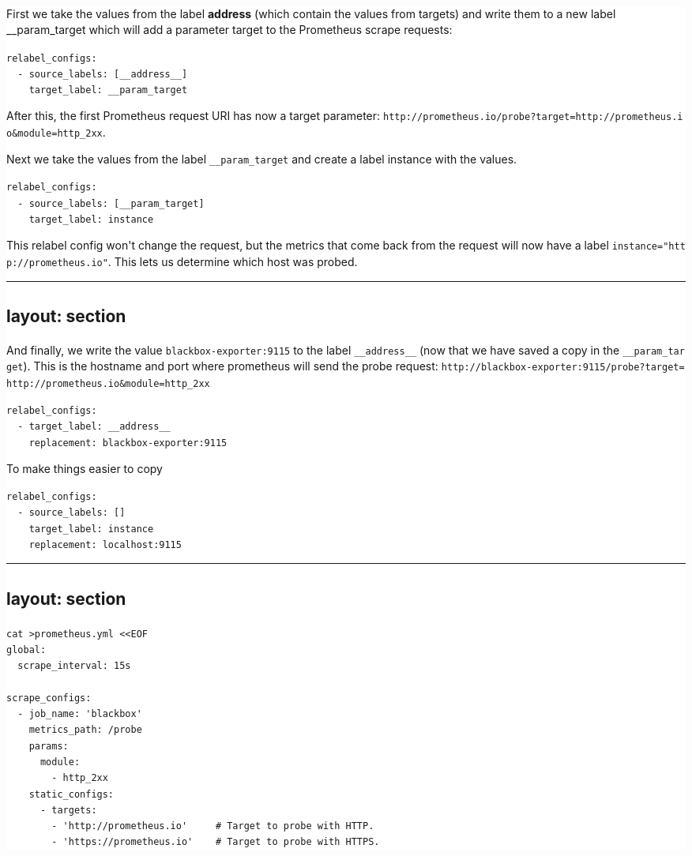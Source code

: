 First we take the values from the label __address__ (which contain the values from targets) and write them to a new label __param_target which will add a parameter target to the Prometheus scrape requests:

```
relabel_configs:
  - source_labels: [__address__]
    target_label: __param_target
```

After this, the first Prometheus request URI has now a target parameter: `http://prometheus.io/probe?target=http://prometheus.io&module=http_2xx`.

Next we take the values from the label `__param_target` and create a label instance with the values.

```
relabel_configs:
  - source_labels: [__param_target]
    target_label: instance
```

This relabel config won't change the request, but the metrics that come back from the request will now have a label `instance="http://prometheus.io"`.
This lets us determine which host was probed.

---
layout: section
---

And finally, we write the value `blackbox-exporter:9115` to the label `__address__` (now that we have
saved a copy in the `__param_target`). This is the hostname and port where prometheus will send
the probe request: `http://blackbox-exporter:9115/probe?target=http://prometheus.io&module=http_2xx`

```
relabel_configs:
  - target_label: __address__
    replacement: blackbox-exporter:9115
```

To make things easier to copy 

```
relabel_configs:
  - source_labels: []
    target_label: instance
    replacement: localhost:9115
```

---
layout: section
---

```
cat >prometheus.yml <<EOF
global:
  scrape_interval: 15s

scrape_configs:
  - job_name: 'blackbox'
    metrics_path: /probe
    params:
      module:
        - http_2xx
    static_configs:
      - targets:
        - 'http://prometheus.io'     # Target to probe with HTTP.
        - 'https://prometheus.io'    # Target to probe with HTTPS.
```
